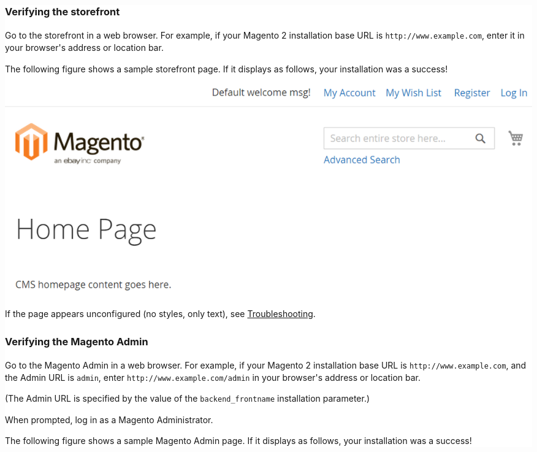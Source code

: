 <h3>Verifying the storefront</h3>

Go to the storefront in a web browser. For example, if your Magento 2 installation base URL is `http://www.example.com`, enter it in your browser's address or location bar.

The following figure shows a sample storefront page. If it displays as follows, your installation was a success!

<p><img src="success.png" alt="Magento storefront which verifies a successful installation"></p>

If the page appears unconfigured (no styles, only text), see <a href="troubleshooting">Troubleshooting</a>.

<h3>Verifying the Magento Admin</h3>

Go to the Magento Admin in a web browser. For example, if your Magento 2 installation base URL is `http://www.example.com`, and the Admin URL is `admin`, enter `http://www.example.com/admin` in your browser's address or location bar.

(The Admin URL is specified by the value of the `backend_frontname` installation parameter.)

When prompted, log in as a Magento Administrator.

The following figure shows a sample Magento Admin page. If it displays as follows, your installation was a success!
